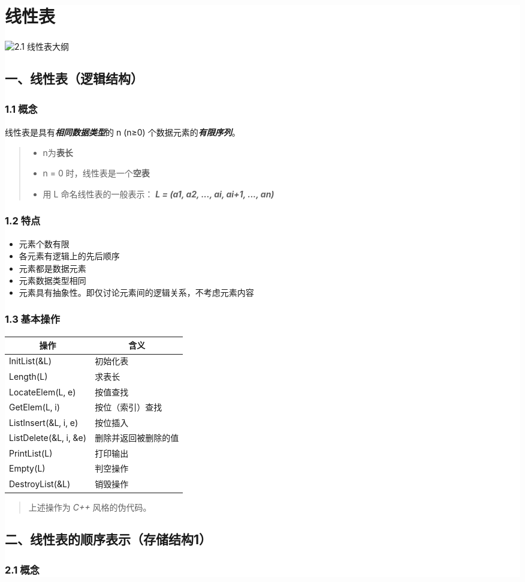 # 线性表

![2.1 线性表大纲](https://i.loli.net/2021/11/23/rU8dN9gLnsv73DO.png)

## 一、线性表（逻辑结构）

### 1.1 概念

线性表是具有***相同数据类型***的 n (n≥0) 个数据元素的***有限序列***。

> - n为**表长**
>
> - n = 0 时，线性表是一个**空表**
> - 用 L 命名线性表的一般表示： ***L = (a1, a2, ..., ai, ai+1, ..., an)***

### 1.2 特点

- 元素个数有限
- 各元素有逻辑上的先后顺序
- 元素都是数据元素
- 元素数据类型相同
- 元素具有抽象性。即仅讨论元素间的逻辑关系，不考虑元素内容

### 1.3 基本操作

| 操作                  | 含义                 |
| --------------------- | -------------------- |
| InitList(&L)          | 初始化表             |
| Length(L)             | 求表长               |
| LocateElem(L, e)      | 按值查找             |
| GetElem(L, i)         | 按位（索引）查找     |
| ListInsert(&L, i, e)  | 按位插入             |
| ListDelete(&L, i, &e) | 删除并返回被删除的值 |
| PrintList(L)          | 打印输出             |
| Empty(L)              | 判空操作             |
| DestroyList(&L)       | 销毁操作             |

> 上述操作为 *C++* 风格的伪代码。

## 二、线性表的顺序表示（存储结构1）

### 2.1 概念
